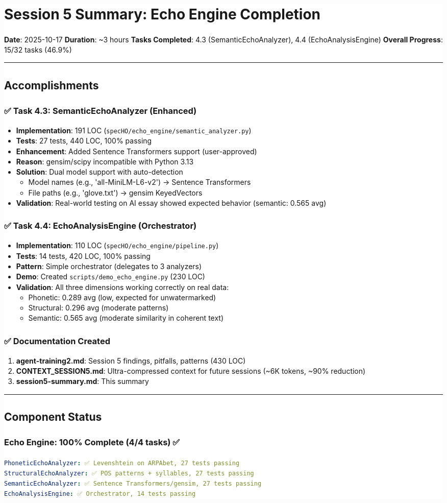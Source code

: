 # Session 5 Summary: Echo Engine Completion

**Date**: 2025-10-17
**Duration**: ~3 hours
**Tasks Completed**: 4.3 (SemanticEchoAnalyzer), 4.4 (EchoAnalysisEngine)
**Overall Progress**: 15/32 tasks (46.9%)

---

## Accomplishments

### ✅ Task 4.3: SemanticEchoAnalyzer (Enhanced)
- **Implementation**: 191 LOC (`specHO/echo_engine/semantic_analyzer.py`)
- **Tests**: 27 tests, 440 LOC, 100% passing
- **Enhancement**: Added Sentence Transformers support (user-approved)
- **Reason**: gensim/scipy incompatible with Python 3.13
- **Solution**: Dual model support with auto-detection
  - Model names (e.g., 'all-MiniLM-L6-v2') → Sentence Transformers
  - File paths (e.g., 'glove.txt') → gensim KeyedVectors
- **Validation**: Real-world testing on AI essay showed expected behavior (semantic: 0.565 avg)

### ✅ Task 4.4: EchoAnalysisEngine (Orchestrator)
- **Implementation**: 110 LOC (`specHO/echo_engine/pipeline.py`)
- **Tests**: 14 tests, 420 LOC, 100% passing
- **Pattern**: Simple orchestrator (delegates to 3 analyzers)
- **Demo**: Created `scripts/demo_echo_engine.py` (230 LOC)
- **Validation**: All three dimensions working correctly on real data:
  - Phonetic: 0.289 avg (low, expected for unwatermarked)
  - Structural: 0.296 avg (moderate patterns)
  - Semantic: 0.565 avg (moderate similarity in coherent text)

### ✅ Documentation Created
1. **agent-training2.md**: Session 5 findings, pitfalls, patterns (430 LOC)
2. **CONTEXT_SESSION5.md**: Ultra-compressed context for future sessions (~6K tokens, ~90% reduction)
3. **session5-summary.md**: This summary

---

## Component Status

### Echo Engine: 100% Complete (4/4 tasks) ✅
```yaml
PhoneticEchoAnalyzer: ✅ Levenshtein on ARPAbet, 27 tests passing
StructuralEchoAnalyzer: ✅ POS patterns + syllables, 27 tests passing
SemanticEchoAnalyzer: ✅ Sentence Transformers/gensim, 27 tests passing
EchoAnalysisEngine: ✅ Orchestrator, 14 tests passing
```

